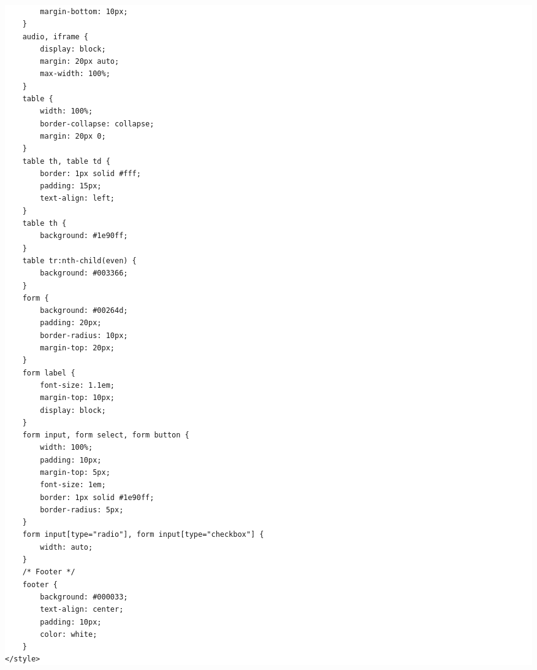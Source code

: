             margin-bottom: 10px;
        }
        audio, iframe {
            display: block;
            margin: 20px auto;
            max-width: 100%;
        }
        table {
            width: 100%;
            border-collapse: collapse;
            margin: 20px 0;
        }
        table th, table td {
            border: 1px solid #fff;
            padding: 15px;
            text-align: left;
        }
        table th {
            background: #1e90ff;
        }
        table tr:nth-child(even) {
            background: #003366;
        }
        form {
            background: #00264d;
            padding: 20px;
            border-radius: 10px;
            margin-top: 20px;
        }
        form label {
            font-size: 1.1em;
            margin-top: 10px;
            display: block;
        }
        form input, form select, form button {
            width: 100%;
            padding: 10px;
            margin-top: 5px;
            font-size: 1em;
            border: 1px solid #1e90ff;
            border-radius: 5px;
        }
        form input[type="radio"], form input[type="checkbox"] {
            width: auto;
        }
        /* Footer */
        footer {
            background: #000033;
            text-align: center;
            padding: 10px;
            color: white;
        }
    </style>
</head>
